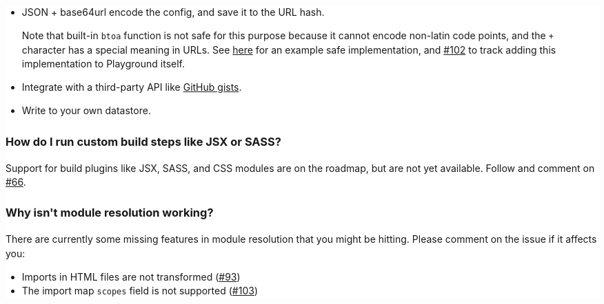 - JSON + base64url encode the config, and save it to the URL hash.

  Note that built-in `btoa` function is not safe for this purpose because it
  cannot encode non-latin code points, and the `+` character has a special
  meaning in URLs. See
  [here](https://github.com/lit/lit.dev/blob/fd4c34e71b47267f3672a2debe52807042f22cc2/packages/lit-dev-content/src/pages/playground.ts#L31)
  for an example safe implementation, and
  [#102](https://github.com/google/playground-elements/issues/102) to track
  adding this implementation to Playground itself.

- Integrate with a third-party API like [GitHub
  gists](https://docs.github.com/en/rest/reference/gists).

- Write to your own datastore.

### How do I run custom build steps like JSX or SASS?

Support for build plugins like JSX, SASS, and CSS modules are on the roadmap,
but are not yet available. Follow and comment on
[#66](https://github.com/google/playground-elements/issues/66).

### Why isn't module resolution working?

There are currently some missing features in module resolution that you might be
hitting. Please comment on the issue if it affects you:

- Imports in HTML files are not transformed
  ([#93](https://github.com/google/playground-elements/issues/93))
- The import map `scopes` field is not supported
  ([#103](https://github.com/google/playground-elements/issues/103))

